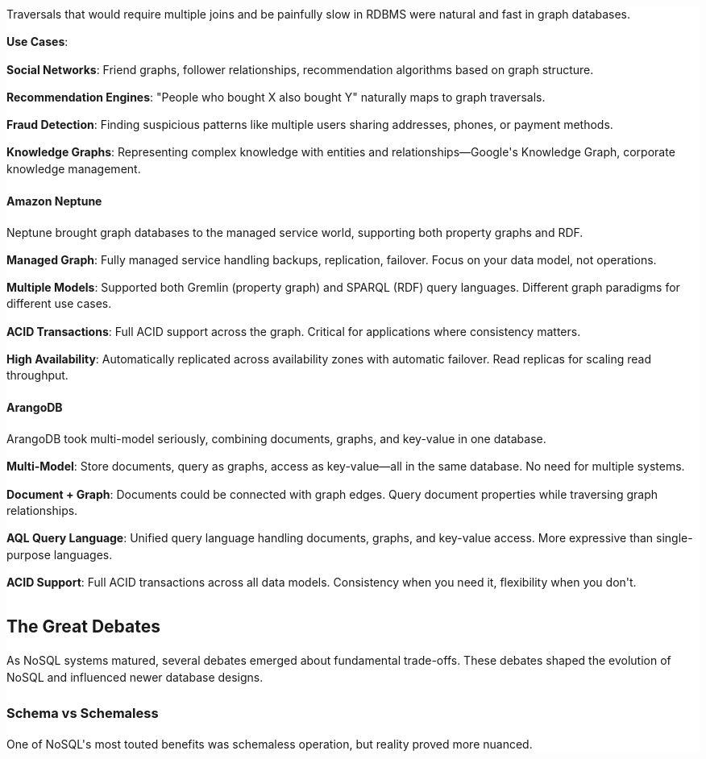 Traversals that would require multiple joins and be painfully slow in RDBMS were natural and fast in graph databases.

**Use Cases**:

**Social Networks**: Friend graphs, follower relationships, recommendation algorithms based on graph structure.

**Recommendation Engines**: "People who bought X also bought Y" naturally maps to graph traversals.

**Fraud Detection**: Finding suspicious patterns like multiple users sharing addresses, phones, or payment methods.

**Knowledge Graphs**: Representing complex knowledge with entities and relationships—Google's Knowledge Graph, corporate knowledge management.

#### Amazon Neptune

Neptune brought graph databases to the managed service world, supporting both property graphs and RDF.

**Managed Graph**: Fully managed service handling backups, replication, failover. Focus on your data model, not operations.

**Multiple Models**: Supported both Gremlin (property graph) and SPARQL (RDF) query languages. Different graph paradigms for different use cases.

**ACID Transactions**: Full ACID support across the graph. Critical for applications where consistency matters.

**High Availability**: Automatically replicated across availability zones with automatic failover. Read replicas for scaling read throughput.

#### ArangoDB

ArangoDB took multi-model seriously, combining documents, graphs, and key-value in one database.

**Multi-Model**: Store documents, query as graphs, access as key-value—all in the same database. No need for multiple systems.

**Document + Graph**: Documents could be connected with graph edges. Query document properties while traversing graph relationships.

**AQL Query Language**: Unified query language handling documents, graphs, and key-value access. More expressive than single-purpose languages.

**ACID Support**: Full ACID transactions across all data models. Consistency when you need it, flexibility when you don't.

## The Great Debates

As NoSQL systems matured, several debates emerged about fundamental trade-offs. These debates shaped the evolution of NoSQL and influenced newer database designs.

### Schema vs Schemaless

One of NoSQL's most touted benefits was schemaless operation, but reality proved more nuanced.
